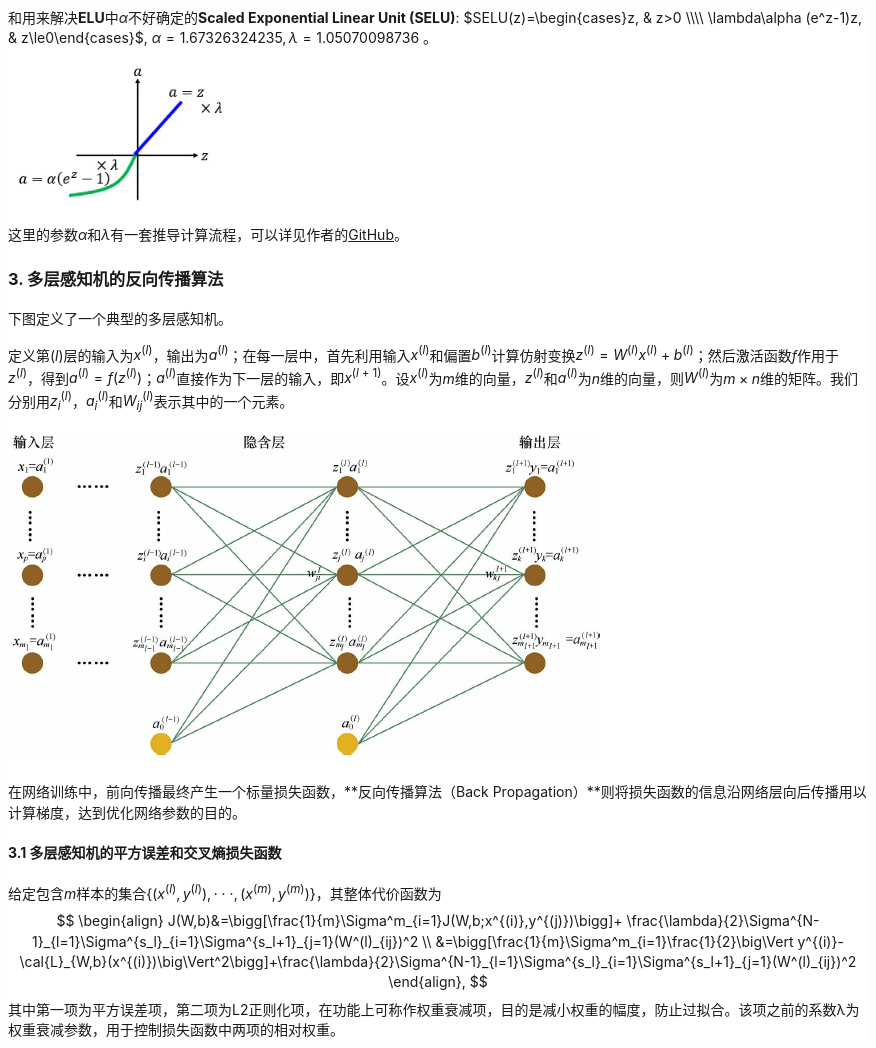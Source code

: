 和用来解决**ELU**中$\alpha$不好确定的**Scaled Exponential Linear Unit (SELU)**: $SELU(z)=\begin{cases}z, & z>0 \\\\ \lambda\alpha (e^z-1)z, & z\le0\end{cases}$, $\alpha = 1.67326324235, \lambda = 1.05070098736$ 。

<img src="/img/in-post/2019-百面机器学习/20190711-mlinterview64.png" width="260">

这里的参数$\alpha$和$\lambda$有一套推导计算流程，可以详见作者的[GitHub](https://github.com/bioinf-jku/SNNs/blob/master/getSELUparameters.ipynb)。

### 3. 多层感知机的反向传播算法

下图定义了一个典型的多层感知机。

定义第$(l)$层的输入为$x^{(l)}$，输出为$a^{(l)}$；在每一层中，首先利用输入$x^{(l)}$和偏置$b^{(l)}$计算仿射变换$z^{(l)}=W^{(l)}x^{(l)}+b^{(l)}$；然后激活函数$f$作用于$z^{(l)}$，得到$a^{(l)}=f(z^{(l)})$；$a^{(l)}$直接作为下一层的输入，即$x^{(l+1)}$。设$x^{(l)}$为$m$维的向量，$z^{(l)}$和$a^{(l)}$为$n$维的向量，则$W^{(l)}$为$m×n$维的矩阵。我们分别用$z_i^{(l)}$，$a_i^{(l)}$和$W_{ij}^{(l)}$表示其中的一个元素。

<img src="/img/in-post/2019-百面机器学习/20190711-mlinterview620.png">

在网络训练中，前向传播最终产生一个标量损失函数，**反向传播算法（Back Propagation）**则将损失函数的信息沿网络层向后传播用以计算梯度，达到优化网络参数的目的。

#### 3.1 多层感知机的平方误差和交叉熵损失函数

给定包含$m$样本的集合$\{(x^{(l)},y^{(l)}),\cdot\cdot\cdot,(x^{(m)},y^{(m)})\}$，其整体代价函数为 
$$
\begin{align}
J(W,b)&=\bigg[\frac{1}{m}\Sigma^m_{i=1}J(W,b;x^{(i)},y^{(j)})\bigg]+
\frac{\lambda}{2}\Sigma^{N-1}_{l=1}\Sigma^{s_l}_{i=1}\Sigma^{s_l+1}_{j=1}(W^(l)_{ij})^2 \\
&=\bigg[\frac{1}{m}\Sigma^m_{i=1}\frac{1}{2}\big\Vert y^{(i)}-\cal{L}_{W,b}(x^{(i)})\big\Vert^2\bigg]+\frac{\lambda}{2}\Sigma^{N-1}_{l=1}\Sigma^{s_l}_{i=1}\Sigma^{s_l+1}_{j=1}(W^(l)_{ij})^2
\end{align},
$$
其中第一项为平方误差项，第二项为L2正则化项，在功能上可称作权重衰减项，目的是减小权重的幅度，防止过拟合。该项之前的系数λ为权重衰减参数，用于控制损失函数中两项的相对权重。
